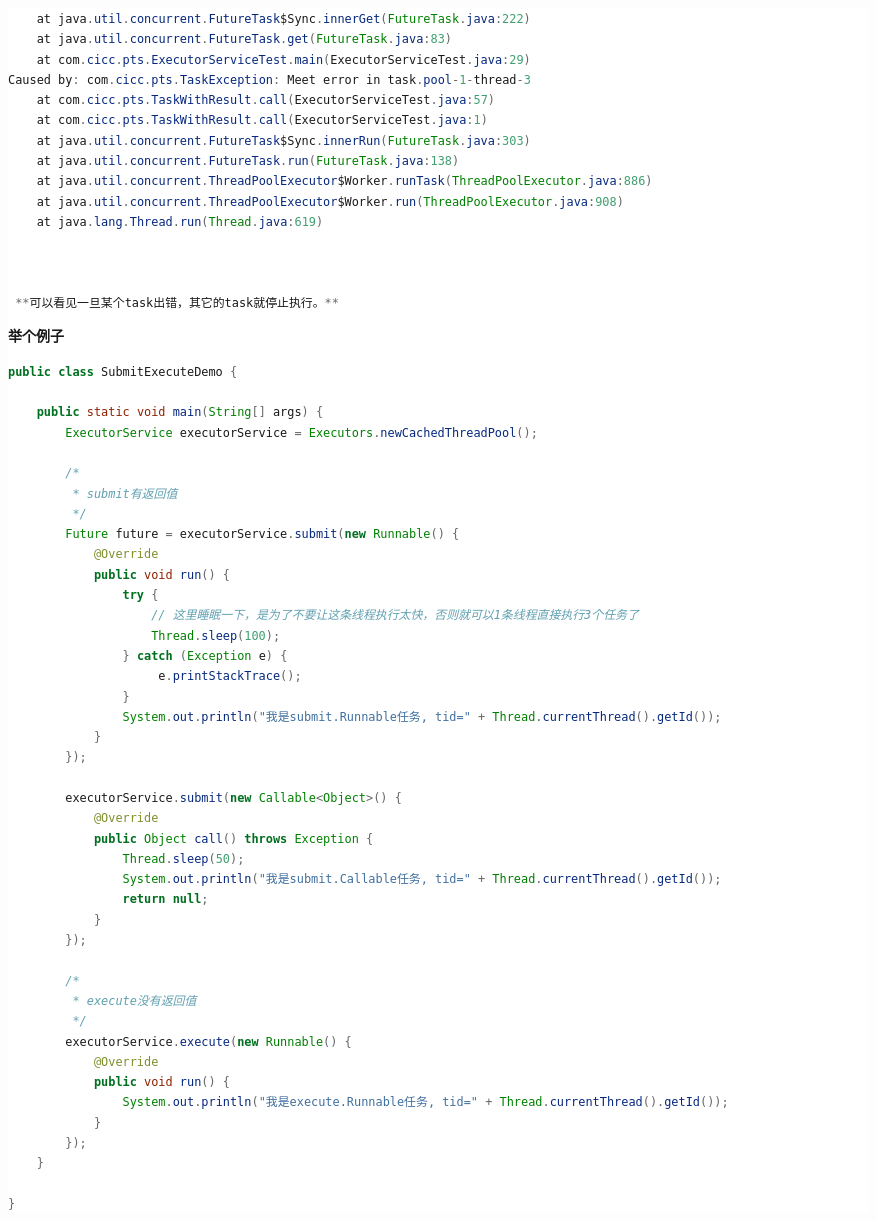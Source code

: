 ```java
    at java.util.concurrent.FutureTask$Sync.innerGet(FutureTask.java:222)  
    at java.util.concurrent.FutureTask.get(FutureTask.java:83)  
    at com.cicc.pts.ExecutorServiceTest.main(ExecutorServiceTest.java:29)  
Caused by: com.cicc.pts.TaskException: Meet error in task.pool-1-thread-3  
    at com.cicc.pts.TaskWithResult.call(ExecutorServiceTest.java:57)  
    at com.cicc.pts.TaskWithResult.call(ExecutorServiceTest.java:1)  
    at java.util.concurrent.FutureTask$Sync.innerRun(FutureTask.java:303)  
    at java.util.concurrent.FutureTask.run(FutureTask.java:138)  
    at java.util.concurrent.ThreadPoolExecutor$Worker.runTask(ThreadPoolExecutor.java:886)  
    at java.util.concurrent.ThreadPoolExecutor$Worker.run(ThreadPoolExecutor.java:908)  
    at java.lang.Thread.run(Thread.java:619)  
  
  
  
 **可以看见一旦某个task出错，其它的task就停止执行。**
```

**举个例子**

```java
public class SubmitExecuteDemo {

    public static void main(String[] args) {
        ExecutorService executorService = Executors.newCachedThreadPool();

        /*
         * submit有返回值
         */
        Future future = executorService.submit(new Runnable() {
            @Override
            public void run() {
                try {
                    // 这里睡眠一下，是为了不要让这条线程执行太快，否则就可以1条线程直接执行3个任务了
                    Thread.sleep(100);
                } catch (Exception e) {
                     e.printStackTrace();
                }
                System.out.println("我是submit.Runnable任务, tid=" + Thread.currentThread().getId());
            }
        });

        executorService.submit(new Callable<Object>() {
            @Override
            public Object call() throws Exception {
                Thread.sleep(50);
                System.out.println("我是submit.Callable任务, tid=" + Thread.currentThread().getId());
                return null;
            }
        });

        /*
         * execute没有返回值
         */
        executorService.execute(new Runnable() {
            @Override
            public void run() {
                System.out.println("我是execute.Runnable任务, tid=" + Thread.currentThread().getId());
            }
        });
    }

}


```